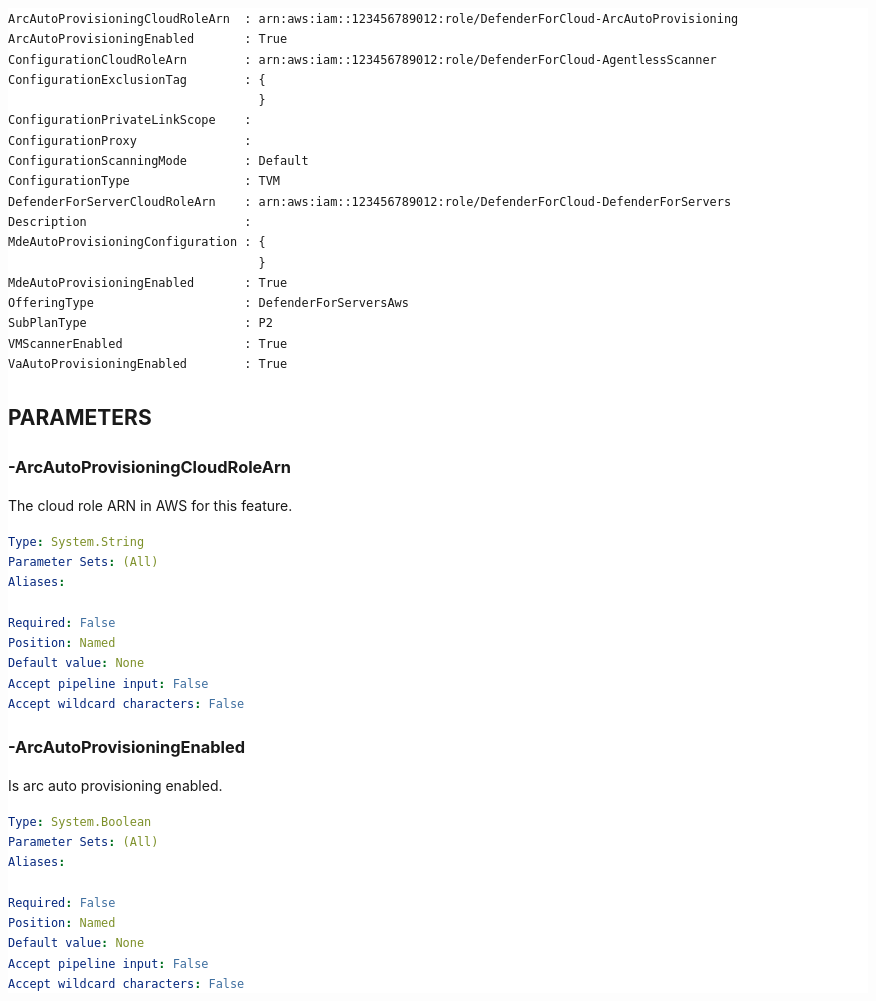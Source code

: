 ```output
ArcAutoProvisioningCloudRoleArn  : arn:aws:iam::123456789012:role/DefenderForCloud-ArcAutoProvisioning
ArcAutoProvisioningEnabled       : True
ConfigurationCloudRoleArn        : arn:aws:iam::123456789012:role/DefenderForCloud-AgentlessScanner
ConfigurationExclusionTag        : {
                                   }
ConfigurationPrivateLinkScope    : 
ConfigurationProxy               : 
ConfigurationScanningMode        : Default
ConfigurationType                : TVM
DefenderForServerCloudRoleArn    : arn:aws:iam::123456789012:role/DefenderForCloud-DefenderForServers
Description                      : 
MdeAutoProvisioningConfiguration : {
                                   }
MdeAutoProvisioningEnabled       : True
OfferingType                     : DefenderForServersAws
SubPlanType                      : P2
VMScannerEnabled                 : True
VaAutoProvisioningEnabled        : True
```



## PARAMETERS

### -ArcAutoProvisioningCloudRoleArn
The cloud role ARN in AWS for this feature.

```yaml
Type: System.String
Parameter Sets: (All)
Aliases:

Required: False
Position: Named
Default value: None
Accept pipeline input: False
Accept wildcard characters: False
```

### -ArcAutoProvisioningEnabled
Is arc auto provisioning enabled.

```yaml
Type: System.Boolean
Parameter Sets: (All)
Aliases:

Required: False
Position: Named
Default value: None
Accept pipeline input: False
Accept wildcard characters: False
```
